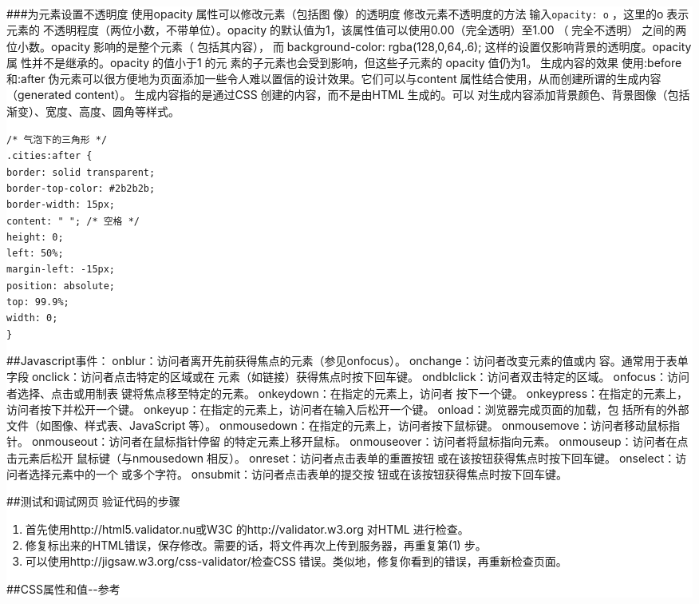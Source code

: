 ###为元素设置不透明度
使用opacity 属性可以修改元素（包括图 像）的透明度
修改元素不透明度的方法
输入`opacity: o` ，这里的o 表示元素的 不透明程度（两位小数，不带单位）。opacity 的默认值为1，该属性值可以使用0.00（完全透明）至1.00 （ 完全不透明） 之间的两位小数。opacity 影响的是整个元素（ 包括其内容）， 而 
background-color: rgba(128,0,64,.6); 这样的设置仅影响背景的透明度。opacity 属
性并不是继承的。opacity 的值小于1 的元 素的子元素也会受到影响，但这些子元素的 
opacity 值仍为1。
生成内容的效果
使用:before 和:after 伪元素可以很方便地为页面添加一些令人难以置信的设计效果。它们可以与content 属性结合使用，从而创建所谓的生成内容（generated content）。 
生成内容指的是通过CSS 创建的内容，而不是由HTML 生成的。可以 对生成内容添加背景颜色、背景图像（包括渐变）、宽度、高度、圆角等样式。

	/* 气泡下的三角形 */
	.cities:after {
	border: solid transparent;
	border-top-color: #2b2b2b;
	border-width: 15px;
	content: " "; /* 空格 */
	height: 0;
	left: 50%;
	margin-left: -15px;
	position: absolute;
	top: 99.9%;
	width: 0;
	}
##Javascript事件：
	 onblur：访问者离开先前获得焦点的元素（参见onfocus）。 
	 onchange：访问者改变元素的值或内 容。通常用于表单字段
	 onclick：访问者点击特定的区域或在 元素（如链接）获得焦点时按下回车键。 
	 ondblclick：访问者双击特定的区域。
	 onfocus：访问者选择、点击或用制表 键将焦点移至特定的元素。 
	 onkeydown：在指定的元素上，访问者 按下一个键。 
	 onkeypress：在指定的元素上，访问者按下并松开一个键。
	 onkeyup：在指定的元素上，访问者在输入后松开一个键。 
	 onload：浏览器完成页面的加载，包 括所有的外部文件（如图像、样式表、JavaScript 等）。 
	 onmousedown：在指定的元素上，访问者按下鼠标键。 
	 onmousemove：访问者移动鼠标指针。
	 onmouseout：访问者在鼠标指针停留 的特定元素上移开鼠标。 
	 onmouseover：访问者将鼠标指向元素。
	 onmouseup：访问者在点击元素后松开 鼠标键（与nmousedown 相反）。 
	 onreset：访问者点击表单的重置按钮 或在该按钮获得焦点时按下回车键。 
	 onselect：访问者选择元素中的一个 或多个字符。 
	 onsubmit：访问者点击表单的提交按 钮或在该按钮获得焦点时按下回车键。

##测试和调试网页
验证代码的步骤

1. 首先使用http://html5.validator.nu或W3C 的http://validator.w3.org 对HTML 进行检查。
2. 修复标出来的HTML错误，保存修改。需要的话，将文件再次上传到服务器，再重复第(1) 步。
3. 可以使用http://jigsaw.w3.org/css-validator/检查CSS 错误。类似地，修复你看到的错误，再重新检查页面。

##CSS属性和值--参考